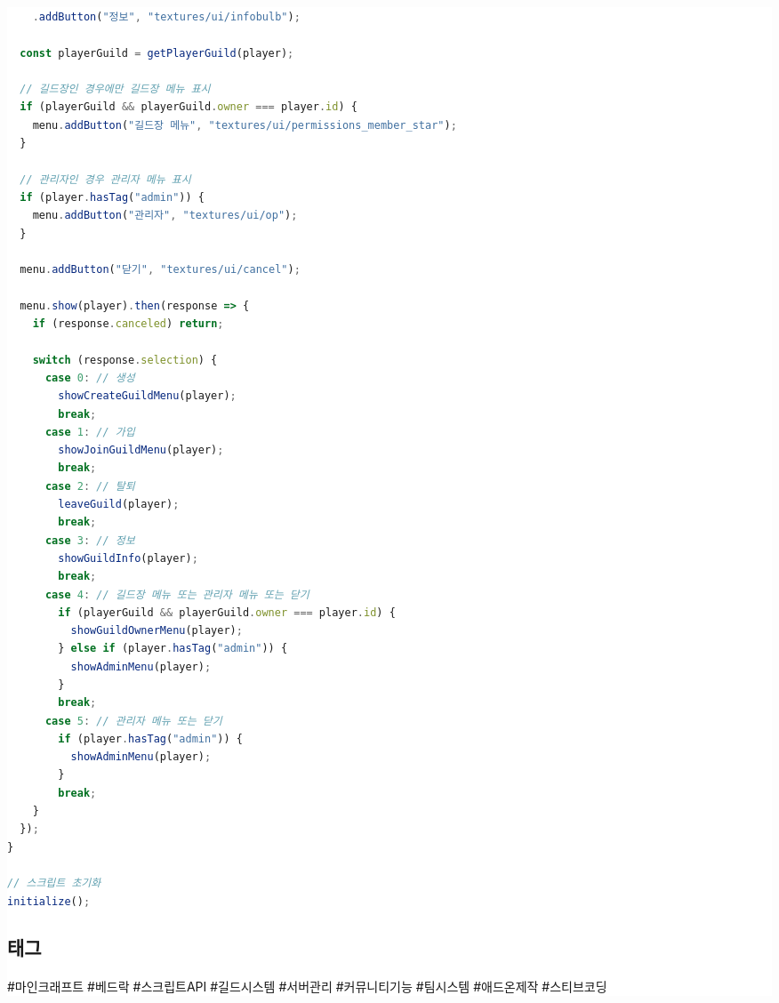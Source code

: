 ```javascript
    .addButton("정보", "textures/ui/infobulb");
  
  const playerGuild = getPlayerGuild(player);
  
  // 길드장인 경우에만 길드장 메뉴 표시
  if (playerGuild && playerGuild.owner === player.id) {
    menu.addButton("길드장 메뉴", "textures/ui/permissions_member_star");
  }
  
  // 관리자인 경우 관리자 메뉴 표시
  if (player.hasTag("admin")) {
    menu.addButton("관리자", "textures/ui/op");
  }
  
  menu.addButton("닫기", "textures/ui/cancel");
  
  menu.show(player).then(response => {
    if (response.canceled) return;
    
    switch (response.selection) {
      case 0: // 생성
        showCreateGuildMenu(player);
        break;
      case 1: // 가입
        showJoinGuildMenu(player);
        break;
      case 2: // 탈퇴
        leaveGuild(player);
        break;
      case 3: // 정보
        showGuildInfo(player);
        break;
      case 4: // 길드장 메뉴 또는 관리자 메뉴 또는 닫기
        if (playerGuild && playerGuild.owner === player.id) {
          showGuildOwnerMenu(player);
        } else if (player.hasTag("admin")) {
          showAdminMenu(player);
        }
        break;
      case 5: // 관리자 메뉴 또는 닫기
        if (player.hasTag("admin")) {
          showAdminMenu(player);
        }
        break;
    }
  });
}

// 스크립트 초기화
initialize();
```

## 태그
#마인크래프트 #베드락 #스크립트API #길드시스템 #서버관리 #커뮤니티기능 #팀시스템 #애드온제작 #스티브코딩
